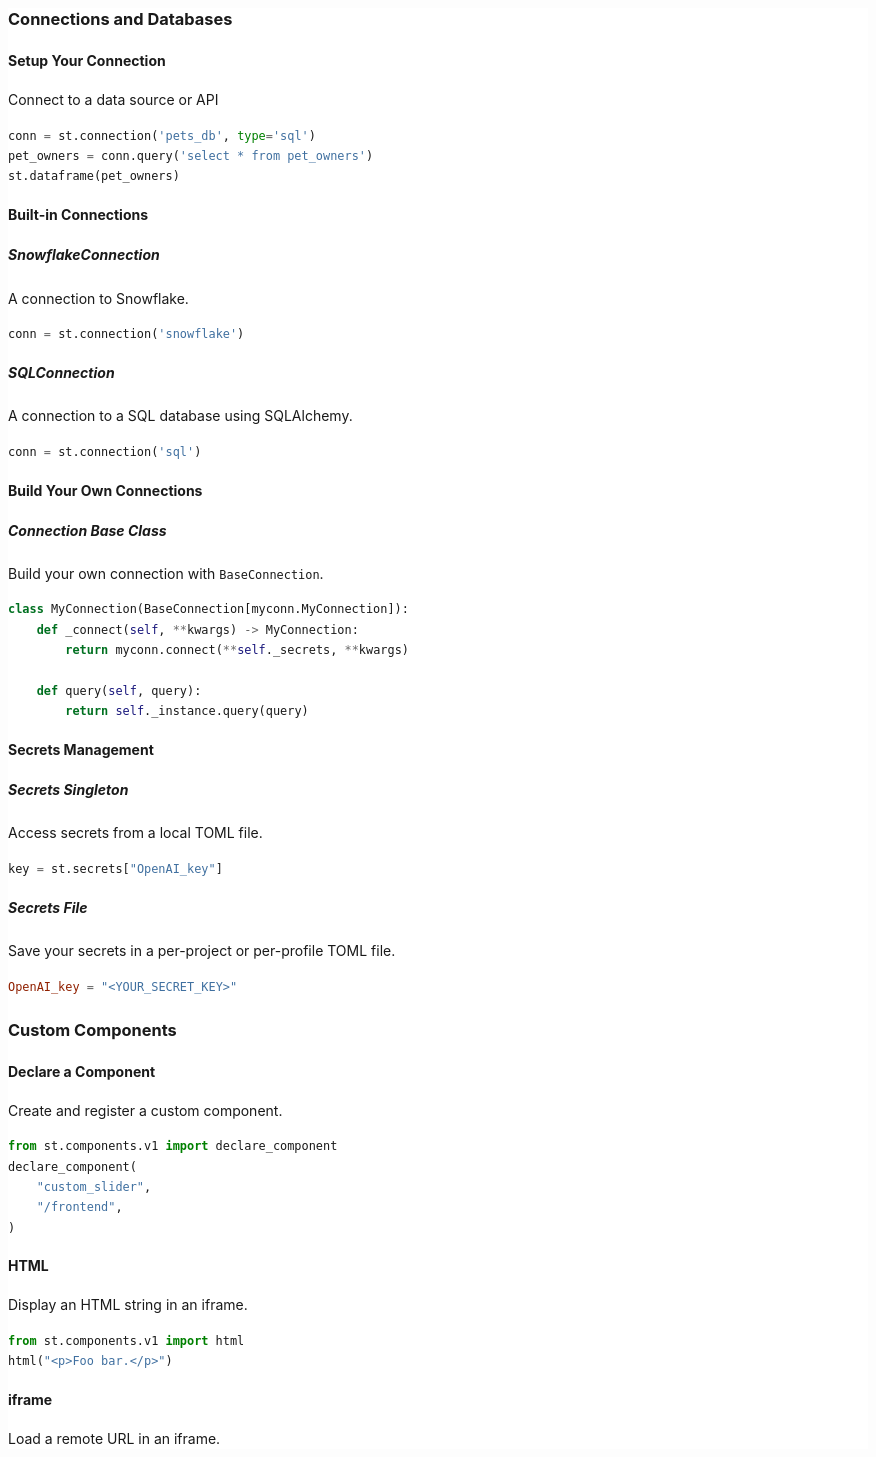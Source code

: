 ```python
```
### Connections and Databases
#### Setup Your Connection
Connect to a data source or API
```python
conn = st.connection('pets_db', type='sql')
pet_owners = conn.query('select * from pet_owners')
st.dataframe(pet_owners)
```
#### Built-in Connections
##### SnowflakeConnection
A connection to Snowflake.
```python
conn = st.connection('snowflake')
```
##### SQLConnection
A connection to a SQL database using SQLAlchemy.
```python
conn = st.connection('sql')
```
#### Build Your Own Connections
##### Connection Base Class
Build your own connection with `BaseConnection`.
```python
class MyConnection(BaseConnection[myconn.MyConnection]):
    def _connect(self, **kwargs) -> MyConnection:
        return myconn.connect(**self._secrets, **kwargs)

    def query(self, query):
        return self._instance.query(query)
```
#### Secrets Management
##### Secrets Singleton
Access secrets from a local TOML file.
```python
key = st.secrets["OpenAI_key"]
```
##### Secrets File
Save your secrets in a per-project or per-profile TOML file.
```toml
OpenAI_key = "<YOUR_SECRET_KEY>"
```
### Custom Components
#### Declare a Component
Create and register a custom component.
```python
from st.components.v1 import declare_component
declare_component(
    "custom_slider", 
    "/frontend", 
)
```
#### HTML
Display an HTML string in an iframe.
```python
from st.components.v1 import html
html("<p>Foo bar.</p>")
```
#### iframe
Load a remote URL in an iframe.
```python
```